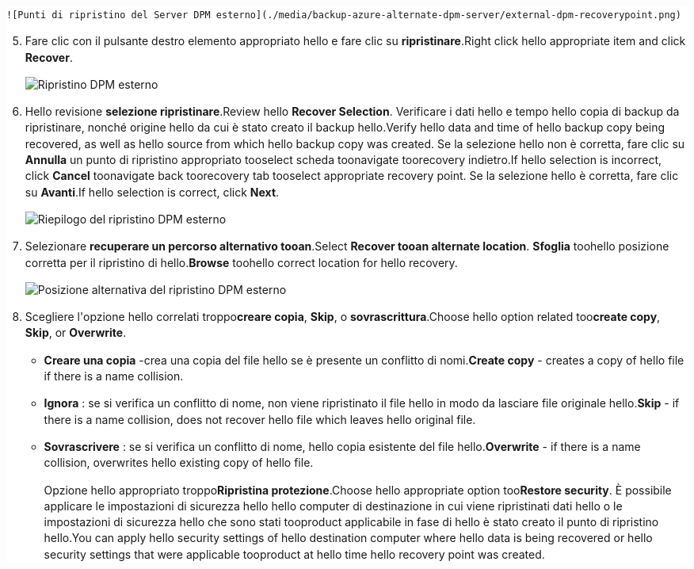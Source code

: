     ![Punti di ripristino del Server DPM esterno](./media/backup-azure-alternate-dpm-server/external-dpm-recoverypoint.png)
5. <span data-ttu-id="ca070-119">Fare clic con il pulsante destro elemento appropriato hello e fare clic su **ripristinare**.</span><span class="sxs-lookup"><span data-stu-id="ca070-119">Right click hello appropriate item and click **Recover**.</span></span>

    ![Ripristino DPM esterno](./media/backup-azure-alternate-dpm-server/recover.png)
6. <span data-ttu-id="ca070-121">Hello revisione **selezione ripristinare**.</span><span class="sxs-lookup"><span data-stu-id="ca070-121">Review hello **Recover Selection**.</span></span> <span data-ttu-id="ca070-122">Verificare i dati hello e tempo hello copia di backup da ripristinare, nonché origine hello da cui è stato creato il backup hello.</span><span class="sxs-lookup"><span data-stu-id="ca070-122">Verify hello data and time of hello backup copy being recovered, as well as hello source from which hello backup copy was created.</span></span> <span data-ttu-id="ca070-123">Se la selezione hello non è corretta, fare clic su **Annulla** un punto di ripristino appropriato tooselect scheda toonavigate toorecovery indietro.</span><span class="sxs-lookup"><span data-stu-id="ca070-123">If hello selection is incorrect, click **Cancel** toonavigate back toorecovery tab tooselect appropriate recovery point.</span></span> <span data-ttu-id="ca070-124">Se la selezione hello è corretta, fare clic su **Avanti**.</span><span class="sxs-lookup"><span data-stu-id="ca070-124">If hello selection is correct, click **Next**.</span></span>

    ![Riepilogo del ripristino DPM esterno](./media/backup-azure-alternate-dpm-server/external-dpm-recovery-summary.png)
7. <span data-ttu-id="ca070-126">Selezionare **recuperare un percorso alternativo tooan**.</span><span class="sxs-lookup"><span data-stu-id="ca070-126">Select **Recover tooan alternate location**.</span></span> <span data-ttu-id="ca070-127">**Sfoglia** toohello posizione corretta per il ripristino di hello.</span><span class="sxs-lookup"><span data-stu-id="ca070-127">**Browse** toohello correct location for hello recovery.</span></span>

    ![Posizione alternativa del ripristino DPM esterno](./media/backup-azure-alternate-dpm-server/external-dpm-recovery-alternate-location.png)
8. <span data-ttu-id="ca070-129">Scegliere l'opzione hello correlati troppo**creare copia**, **Skip**, o **sovrascrittura**.</span><span class="sxs-lookup"><span data-stu-id="ca070-129">Choose hello option related too**create copy**, **Skip**, or **Overwrite**.</span></span>

   * <span data-ttu-id="ca070-130">**Creare una copia** -crea una copia del file hello se è presente un conflitto di nomi.</span><span class="sxs-lookup"><span data-stu-id="ca070-130">**Create copy** - creates a copy of hello file if there is a name collision.</span></span>
   * <span data-ttu-id="ca070-131">**Ignora** : se si verifica un conflitto di nome, non viene ripristinato il file hello in modo da lasciare file originale hello.</span><span class="sxs-lookup"><span data-stu-id="ca070-131">**Skip** - if there is a name collision, does not recover hello file which leaves hello original file.</span></span>
   * <span data-ttu-id="ca070-132">**Sovrascrivere** : se si verifica un conflitto di nome, hello copia esistente del file hello.</span><span class="sxs-lookup"><span data-stu-id="ca070-132">**Overwrite** - if there is a name collision, overwrites hello existing copy of hello file.</span></span>

     <span data-ttu-id="ca070-133">Opzione hello appropriato troppo**Ripristina protezione**.</span><span class="sxs-lookup"><span data-stu-id="ca070-133">Choose hello appropriate option too**Restore security**.</span></span> <span data-ttu-id="ca070-134">È possibile applicare le impostazioni di sicurezza hello hello computer di destinazione in cui viene ripristinati dati hello o le impostazioni di sicurezza hello che sono stati tooproduct applicabile in fase di hello è stato creato il punto di ripristino hello.</span><span class="sxs-lookup"><span data-stu-id="ca070-134">You can apply hello security settings of hello destination computer where hello data is being recovered or hello security settings that were applicable tooproduct at hello time hello recovery point was created.</span></span>
